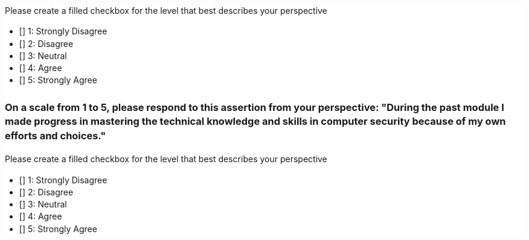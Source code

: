 Please create a filled checkbox for the level that best describes your perspective

- [] 1: Strongly Disagree
- [] 2: Disagree
- [] 3: Neutral
- [] 4: Agree
- [] 5: Strongly Agree

### On a scale from 1 to 5, please respond to this assertion from your perspective: "During the past module I made progress in mastering the technical knowledge and skills in computer security because of my own efforts and choices."

Please create a filled checkbox for the level that best describes your perspective

- [] 1: Strongly Disagree
- [] 2: Disagree
- [] 3: Neutral
- [] 4: Agree
- [] 5: Strongly Agree
